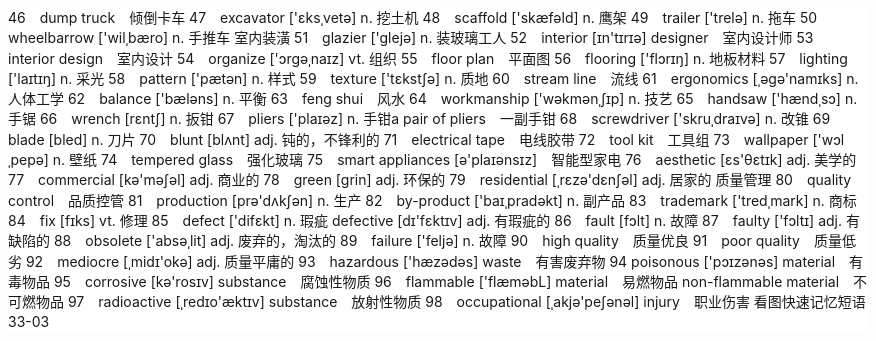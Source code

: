 46　dump truck　倾倒卡车
47　excavator ['εksˌvetə] n. 挖土机
48　scaffold ['skæfəld] n. 鹰架
49　trailer ['trelə] n. 拖车
50　wheelbarrow ['wilˌbæro] n. 手推车
室内装潢
51　glazier ['glejə] n. 装玻璃工人
52　interior [ɪn'tɪrɪə] designer　室内设计师
53　interior design　室内设计
54　organize ['ɔrgəˌnaɪz] vt. 组织
55　floor plan　平面图
56　flooring ['flɔrɪŋ] n. 地板材料
57　lighting ['laɪtɪŋ] n. 采光
58　pattern ['pætən] n. 样式
59　texture ['tεkstʃə] n. 质地
60　stream line　流线
61　ergonomics [ˌəgə'namɪks] n. 人体工学
62　balance ['bæləns] n. 平衡
63　feng shui　风水
64　workmanship ['wəkmənˌʃɪp] n. 技艺
65　handsaw ['hændˌsɔ] n. 手锯
66　wrench [rεntʃ] n. 扳钳
67　pliers ['plaɪəz] n. 手钳a pair of pliers　一副手钳
68　screwdriver ['skruˌdraɪvə] n. 改锥
69　blade [bled] n. 刀片
70　blunt [blʌnt] adj. 钝的，不锋利的
71　electrical tape　电线胶带
72　tool kit　工具组
73　wallpaper ['wɔlˌpepə] n. 壁纸
74　tempered glass　强化玻璃
75　smart appliances [ə'plaɪənsɪz]　智能型家电
76　aesthetic [εs'θεtɪk] adj. 美学的
77　commercial [kə'məʃəl] adj. 商业的
78　green [grin] adj. 环保的
79　residential [ˌrεzə'dεnʃəl] adj. 居家的
质量管理
80　quality control　品质控管
81　production [prə'dʌkʃən] n. 生产
82　by-product ['baɪˌpradəkt] n. 副产品
83　trademark ['tredˌmark] n. 商标
84　fix [fɪks] vt. 修理
85　defect ['difεkt] n. 瑕疵
defective [dɪ'fεktɪv] adj. 有瑕疵的
86　fault [fɔlt] n. 故障
87　faulty ['fɔltɪ] adj. 有缺陷的
88　obsolete ['absəˌlit] adj. 废弃的，淘汰的
89　failure ['feljə] n. 故障
90　high quality　质量优良
91　poor quality　质量低劣
92　mediocre [ˌmidɪ'okə] adj. 质量平庸的
93　hazardous ['hæzədəs] waste　有害废弃物
94 poisonous ['pɔɪzənəs] material　有毒物品
95　corrosive [kə'rosɪv] substance　腐蚀性物质
96　flammable ['flæməbL] material　易燃物品
non-flammable material　不可燃物品
97　radioactive [ˌredɪo'æktɪv] substance　放射性物质
98　occupational [ˌakjə'peʃənəl] injury　职业伤害
看图快速记忆短语33-03
